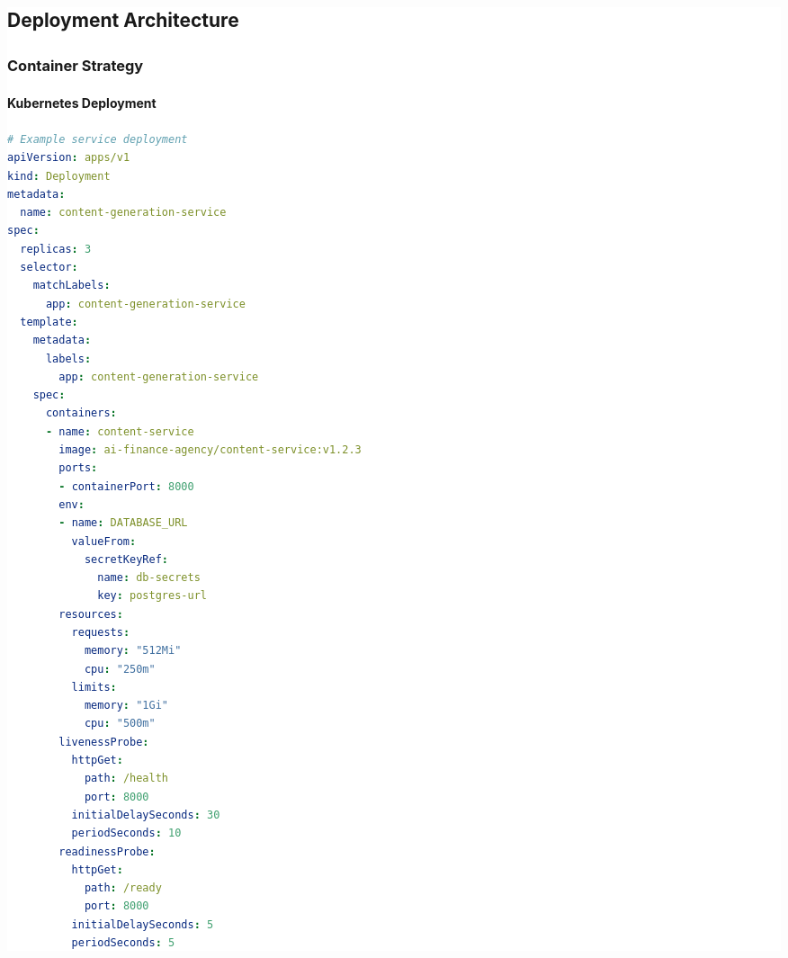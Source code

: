 ## Deployment Architecture

### Container Strategy

#### Kubernetes Deployment
```yaml
# Example service deployment
apiVersion: apps/v1
kind: Deployment
metadata:
  name: content-generation-service
spec:
  replicas: 3
  selector:
    matchLabels:
      app: content-generation-service
  template:
    metadata:
      labels:
        app: content-generation-service
    spec:
      containers:
      - name: content-service
        image: ai-finance-agency/content-service:v1.2.3
        ports:
        - containerPort: 8000
        env:
        - name: DATABASE_URL
          valueFrom:
            secretKeyRef:
              name: db-secrets
              key: postgres-url
        resources:
          requests:
            memory: "512Mi"
            cpu: "250m"
          limits:
            memory: "1Gi" 
            cpu: "500m"
        livenessProbe:
          httpGet:
            path: /health
            port: 8000
          initialDelaySeconds: 30
          periodSeconds: 10
        readinessProbe:
          httpGet:
            path: /ready
            port: 8000
          initialDelaySeconds: 5
          periodSeconds: 5
```
